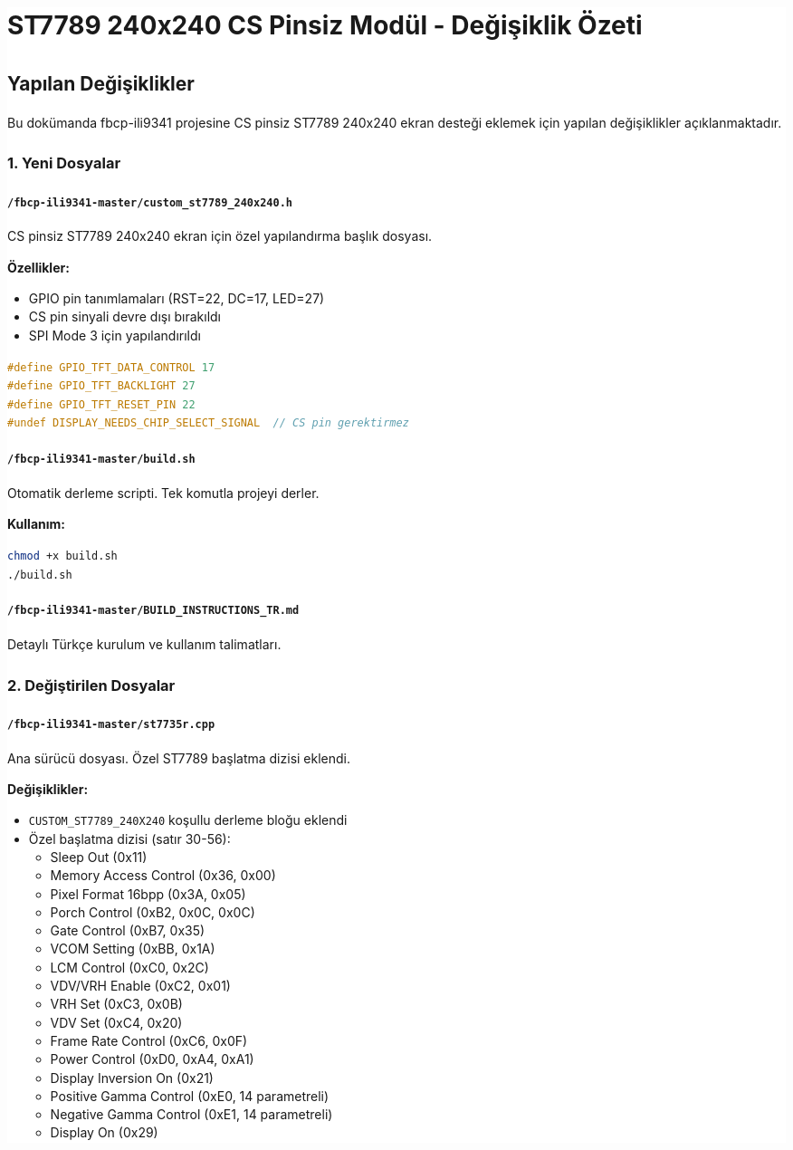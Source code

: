 # ST7789 240x240 CS Pinsiz Modül - Değişiklik Özeti

## Yapılan Değişiklikler

Bu dokümanda fbcp-ili9341 projesine CS pinsiz ST7789 240x240 ekran desteği eklemek için yapılan değişiklikler açıklanmaktadır.

### 1. Yeni Dosyalar

#### `/fbcp-ili9341-master/custom_st7789_240x240.h`
CS pinsiz ST7789 240x240 ekran için özel yapılandırma başlık dosyası.

**Özellikler:**
- GPIO pin tanımlamaları (RST=22, DC=17, LED=27)
- CS pin sinyali devre dışı bırakıldı
- SPI Mode 3 için yapılandırıldı

```cpp
#define GPIO_TFT_DATA_CONTROL 17
#define GPIO_TFT_BACKLIGHT 27
#define GPIO_TFT_RESET_PIN 22
#undef DISPLAY_NEEDS_CHIP_SELECT_SIGNAL  // CS pin gerektirmez
```

#### `/fbcp-ili9341-master/build.sh`
Otomatik derleme scripti. Tek komutla projeyi derler.

**Kullanım:**
```bash
chmod +x build.sh
./build.sh
```

#### `/fbcp-ili9341-master/BUILD_INSTRUCTIONS_TR.md`
Detaylı Türkçe kurulum ve kullanım talimatları.

### 2. Değiştirilen Dosyalar

#### `/fbcp-ili9341-master/st7735r.cpp`
Ana sürücü dosyası. Özel ST7789 başlatma dizisi eklendi.

**Değişiklikler:**
- `CUSTOM_ST7789_240X240` koşullu derleme bloğu eklendi
- Özel başlatma dizisi (satır 30-56):
  - Sleep Out (0x11)
  - Memory Access Control (0x36, 0x00)
  - Pixel Format 16bpp (0x3A, 0x05)
  - Porch Control (0xB2, 0x0C, 0x0C)
  - Gate Control (0xB7, 0x35)
  - VCOM Setting (0xBB, 0x1A)
  - LCM Control (0xC0, 0x2C)
  - VDV/VRH Enable (0xC2, 0x01)
  - VRH Set (0xC3, 0x0B)
  - VDV Set (0xC4, 0x20)
  - Frame Rate Control (0xC6, 0x0F)
  - Power Control (0xD0, 0xA4, 0xA1)
  - Display Inversion On (0x21)
  - Positive Gamma Control (0xE0, 14 parametreli)
  - Negative Gamma Control (0xE1, 14 parametreli)
  - Display On (0x29)
